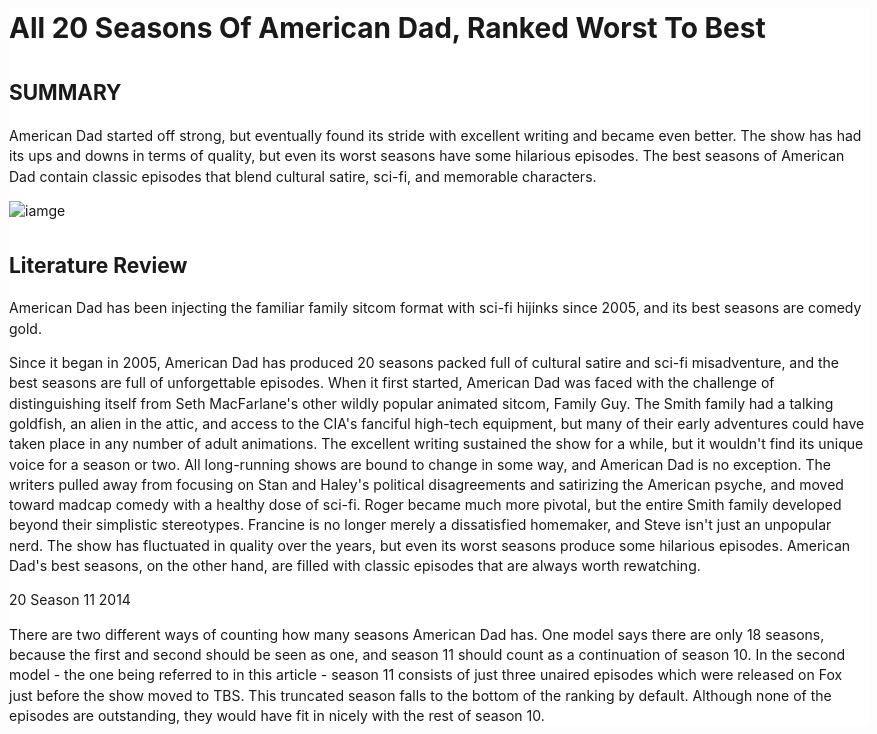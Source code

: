 # All 20 Seasons Of American Dad, Ranked Worst To Best


## SUMMARY 


 American Dad started off strong, but eventually found its stride with excellent writing and became even better. 
 The show has had its ups and downs in terms of quality, but even its worst seasons have some hilarious episodes. 
 The best seasons of American Dad contain classic episodes that blend cultural satire, sci-fi, and memorable characters. 

![iamge](https://static1.srcdn.com/wordpress/wp-content/uploads/2024/01/american-dad-seasons-ranked-worst-best-1.jpg)

## Literature Review
American Dad has been injecting the familiar family sitcom format with sci-fi hijinks since 2005, and its best seasons are comedy gold.




Since it began in 2005, American Dad has produced 20 seasons packed full of cultural satire and sci-fi misadventure, and the best seasons are full of unforgettable episodes. When it first started, American Dad was faced with the challenge of distinguishing itself from Seth MacFarlane&#39;s other wildly popular animated sitcom, Family Guy. The Smith family had a talking goldfish, an alien in the attic, and access to the CIA&#39;s fanciful high-tech equipment, but many of their early adventures could have taken place in any number of adult animations. The excellent writing sustained the show for a while, but it wouldn&#39;t find its unique voice for a season or two.
All long-running shows are bound to change in some way, and American Dad is no exception. The writers pulled away from focusing on Stan and Haley&#39;s political disagreements and satirizing the American psyche, and moved toward madcap comedy with a healthy dose of sci-fi. Roger became much more pivotal, but the entire Smith family developed beyond their simplistic stereotypes. Francine is no longer merely a dissatisfied homemaker, and Steve isn&#39;t just an unpopular nerd. The show has fluctuated in quality over the years, but even its worst seasons produce some hilarious episodes. American Dad&#39;s best seasons, on the other hand, are filled with classic episodes that are always worth rewatching.









 








 20  Season 11 
2014
        

There are two different ways of counting how many seasons American Dad has. One model says there are only 18 seasons, because the first and second should be seen as one, and season 11 should count as a continuation of season 10. In the second model - the one being referred to in this article - season 11 consists of just three unaired episodes which were released on Fox just before the show moved to TBS. This truncated season falls to the bottom of the ranking by default. Although none of the episodes are outstanding, they would have fit in nicely with the rest of season 10.
